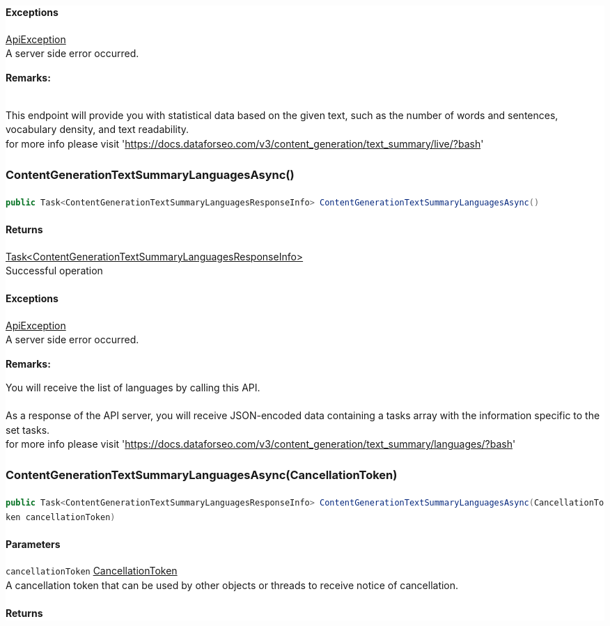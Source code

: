#### Exceptions

[ApiException](./ApiException.md)<br>
A server side error occurred.

**Remarks:**

‌
<br>This endpoint will provide you with statistical data based on the given text, such as the number of words and sentences, vocabulary density, and text readability.
<br>for more info please visit 'https://docs.dataforseo.com/v3/content_generation/text_summary/live/?bash'

### **ContentGenerationTextSummaryLanguagesAsync()**

```csharp
public Task<ContentGenerationTextSummaryLanguagesResponseInfo> ContentGenerationTextSummaryLanguagesAsync()
```

#### Returns

[Task&lt;ContentGenerationTextSummaryLanguagesResponseInfo&gt;](./ContentGenerationTextSummaryLanguagesResponseInfo.md)<br>
Successful operation

#### Exceptions

[ApiException](./ApiException.md)<br>
A server side error occurred.

**Remarks:**

You will receive the list of languages by calling this API.
<br> 
<br>As a response of the API server, you will receive JSON-encoded data containing a tasks array with the information specific to the set tasks.
<br>for more info please visit 'https://docs.dataforseo.com/v3/content_generation/text_summary/languages/?bash'

### **ContentGenerationTextSummaryLanguagesAsync(CancellationToken)**

```csharp
public Task<ContentGenerationTextSummaryLanguagesResponseInfo> ContentGenerationTextSummaryLanguagesAsync(CancellationToken cancellationToken)
```

#### Parameters

`cancellationToken` [CancellationToken](https://docs.microsoft.com/en-us/dotnet/api/CancellationToken)<br>
A cancellation token that can be used by other objects or threads to receive notice of cancellation.

#### Returns
